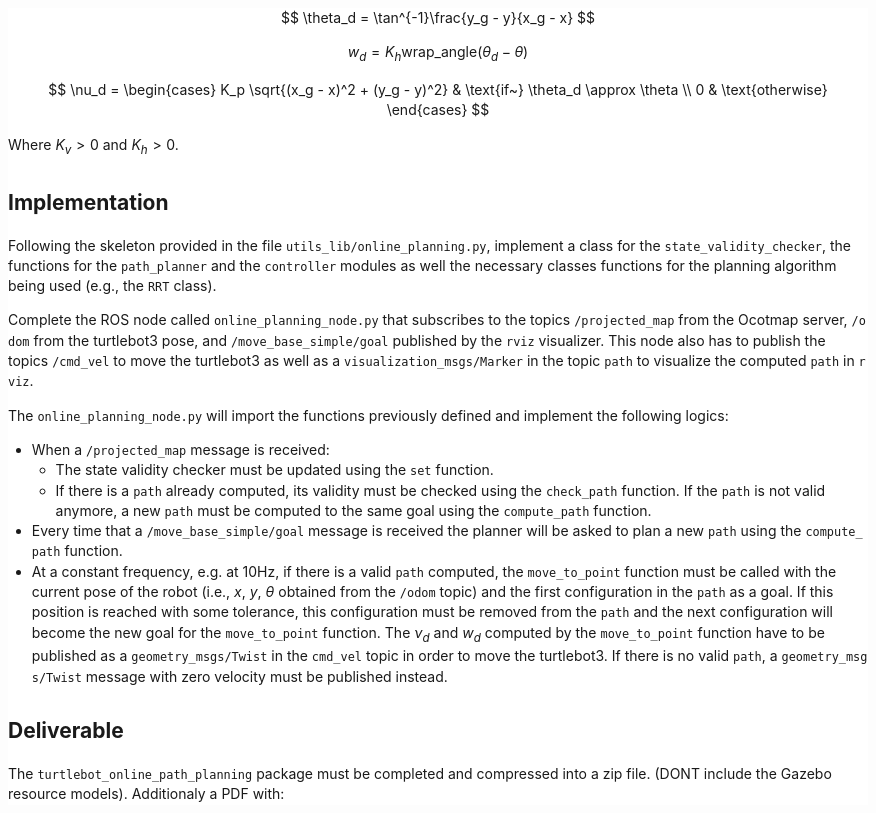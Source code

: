 $$
\theta_d = \tan^{-1}\frac{y_g - y}{x_g - x} 
$$

$$
w_d = K_h \text{wrap\_angle}(\theta_d - \theta)
$$

$$
\nu_d = 
\begin{cases}
    K_p \sqrt{(x_g - x)^2 + (y_g - y)^2} & \text{if~} \theta_d \approx \theta \\
    0 & \text{otherwise}
\end{cases}
$$

Where $K_v > 0$ and $K_h > 0$.

## Implementation

Following the skeleton provided in the file `utils_lib/online_planning.py`, implement a class for the `state_validity_checker`, the functions for the `path_planner` and the `controller` modules as well the necessary classes functions for the planning algorithm being used (e.g., the `RRT` class).

Complete the ROS node called `online_planning_node.py` that subscribes to the topics `/projected_map` from the Ocotmap server, `/odom` from the turtlebot3 pose, and `/move_base_simple/goal` published by the `rviz` visualizer. This node also has to publish the topics `/cmd_vel` to move the turtlebot3 as well as a `visualization_msgs/Marker` in the topic `path` to visualize the computed `path` in `rviz`. 

The `online_planning_node.py` will import the functions previously defined and implement the following logics:

* When a `/projected_map` message is received:
  * The state validity checker must be updated using the `set` function.
  * If there is a `path` already computed, its validity must be checked using the `check_path` function. If the `path` is not valid anymore, a new `path` must be computed to the same goal using the `compute_path` function.
* Every time that a `/move_base_simple/goal` message is received the planner will be asked to plan a new `path` using the `compute_path` function.
* At a constant frequency, e.g. at 10Hz, if there is a valid `path` computed, the `move_to_point` function must be called with the current pose of the robot (i.e., $x$, $y$, $\theta$ obtained from the `/odom` topic) and the first configuration in the `path` as a goal. If this position is reached with some tolerance, this configuration must be removed from the `path` and the next configuration will become the new goal for the `move_to_point` function. The $\nu_d$ and $w_d$ computed by the `move_to_point` function have to be published as a `geometry_msgs/Twist` in the `cmd_vel` topic in order to move the turtlebot3. If there is no valid `path`, a `geometry_msgs/Twist` message with zero velocity must be published instead.

## Deliverable

The `turtlebot_online_path_planning` package must be completed and compressed into a zip file. (DONT include the Gazebo resource models). Additionaly a PDF with:
